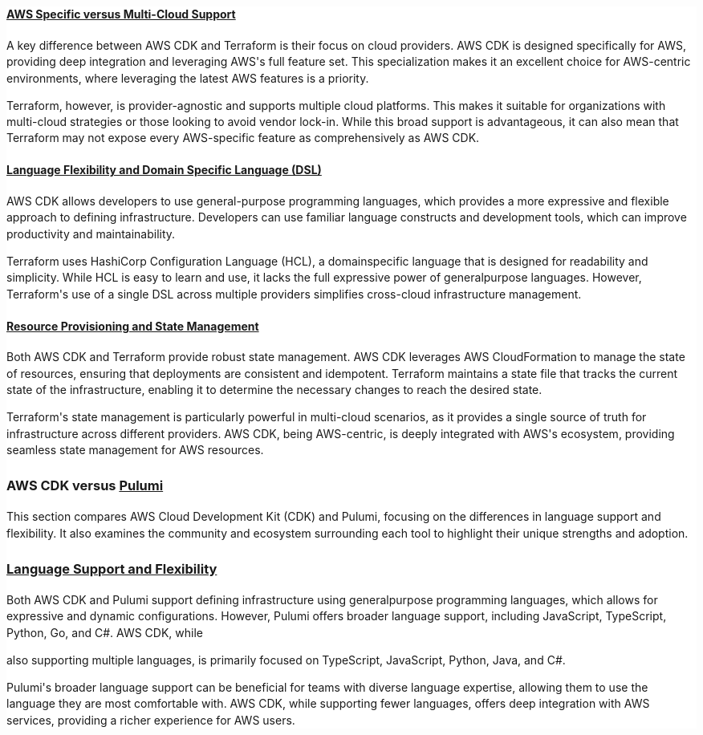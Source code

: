 #### <span id="page-47-2"></span>**[AWS Specific versus Multi-Cloud Support](#page-14-5)**

A key difference between AWS CDK and Terraform is their focus on cloud providers. AWS CDK is designed specifically for AWS, providing deep integration and leveraging AWS's full feature set. This specialization makes it an excellent choice for AWS-centric environments, where leveraging the latest AWS features is a priority.

<span id="page-47-3"></span>Terraform, however, is provider-agnostic and supports multiple cloud platforms. This makes it suitable for organizations with multi-cloud strategies or those looking to avoid vendor lock-in. While this broad support is advantageous, it can also mean that Terraform may not expose every AWS-specific feature as comprehensively as AWS CDK.

#### <span id="page-48-0"></span>**[Language Flexibility and Domain Specific Language \(DSL\)](#page-14-6)**

AWS CDK allows developers to use general-purpose programming languages, which provides a more expressive and flexible approach to defining infrastructure. Developers can use familiar language constructs and development tools, which can improve productivity and maintainability.

Terraform uses HashiCorp Configuration Language (HCL), a domainspecific language that is designed for readability and simplicity. While HCL is easy to learn and use, it lacks the full expressive power of generalpurpose languages. However, Terraform's use of a single DSL across multiple providers simplifies cross-cloud infrastructure management.

#### <span id="page-48-1"></span>**[Resource Provisioning and State Management](#page-14-7)**

Both AWS CDK and Terraform provide robust state management. AWS CDK leverages AWS CloudFormation to manage the state of resources, ensuring that deployments are consistent and idempotent. Terraform maintains a state file that tracks the current state of the infrastructure, enabling it to determine the necessary changes to reach the desired state.

Terraform's state management is particularly powerful in multi-cloud scenarios, as it provides a single source of truth for infrastructure across different providers. AWS CDK, being AWS-centric, is deeply integrated with AWS's ecosystem, providing seamless state management for AWS resources.

### <span id="page-48-2"></span>**AWS CDK versus [Pulumi](#page-14-8)**

This section compares AWS Cloud Development Kit (CDK) and Pulumi, focusing on the differences in language support and flexibility. It also examines the community and ecosystem surrounding each tool to highlight their unique strengths and adoption.

### <span id="page-48-3"></span>**[Language Support and Flexibility](#page-14-9)**

Both AWS CDK and Pulumi support defining infrastructure using generalpurpose programming languages, which allows for expressive and dynamic configurations. However, Pulumi offers broader language support, including JavaScript, TypeScript, Python, Go, and C#. AWS CDK, while

also supporting multiple languages, is primarily focused on TypeScript, JavaScript, Python, Java, and C#.

Pulumi's broader language support can be beneficial for teams with diverse language expertise, allowing them to use the language they are most comfortable with. AWS CDK, while supporting fewer languages, offers deep integration with AWS services, providing a richer experience for AWS users.
